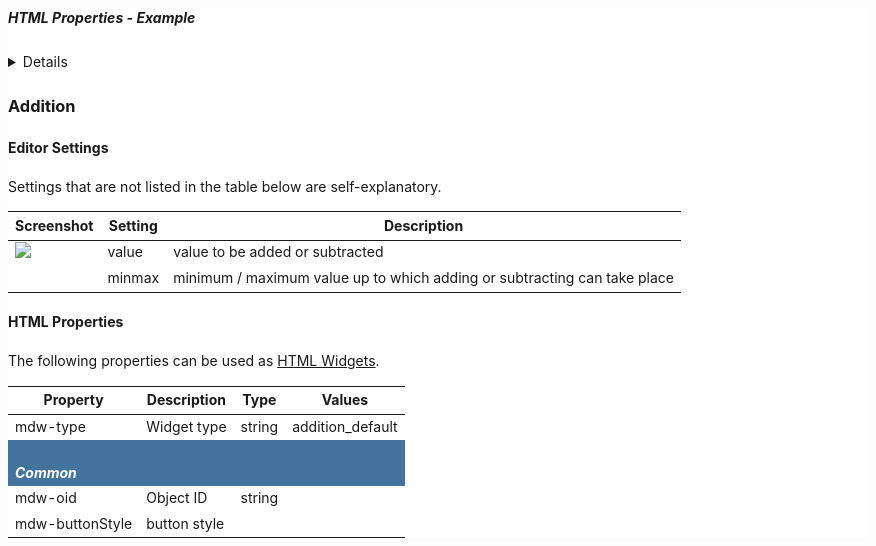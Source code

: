 
##### HTML Properties - Example

<details></details>

### Addition

#### Editor Settings

Settings that are not listed in the table below are self-explanatory.

<table>
    <thead>
        <tr>
            <th>Screenshot</th>
            <th>Setting</th>
            <th>Description</th>
        </tr>
    </thead>
    <tbody>
        <tr>
            <td rowspan=2><img src="doc/en/media/button_addition_common.png"></td>
            <td>value</td>
			<td>value to be added or subtracted</td>
        </tr>
        <tr>
            <td>minmax</td>
			<td>minimum / maximum value up to which adding or subtracting can take place</td>
        </tr>		
    </tbody>
</table>

#### HTML Properties

The following properties can be used as [HTML Widgets](#html-widgets).

<table>
	<thead>
		<tr>
			<th>Property</th>
			<th>Description</th>
			<th>Type</th>
			<th>Values</th>
		</tr>
	</thead>
	<tbody>
		<tr>
			<td>mdw-type</td>
			<td>Widget type</td>
			<td>string</td>
			<td>addition_default</td>
		</tr>
		<tr>
			<td colspan="4" style="background: #44739e; color: white; border-color: #44739e;"><i><b><br>Common</b></i></td>
		</tr>
		<tr>
			<td>mdw-oid</td>
			<td>Object ID</td>
			<td>string</td>
			<td>
		</tr>
		<tr>
			<td>mdw-buttonStyle</td>
			<td>button style</td>